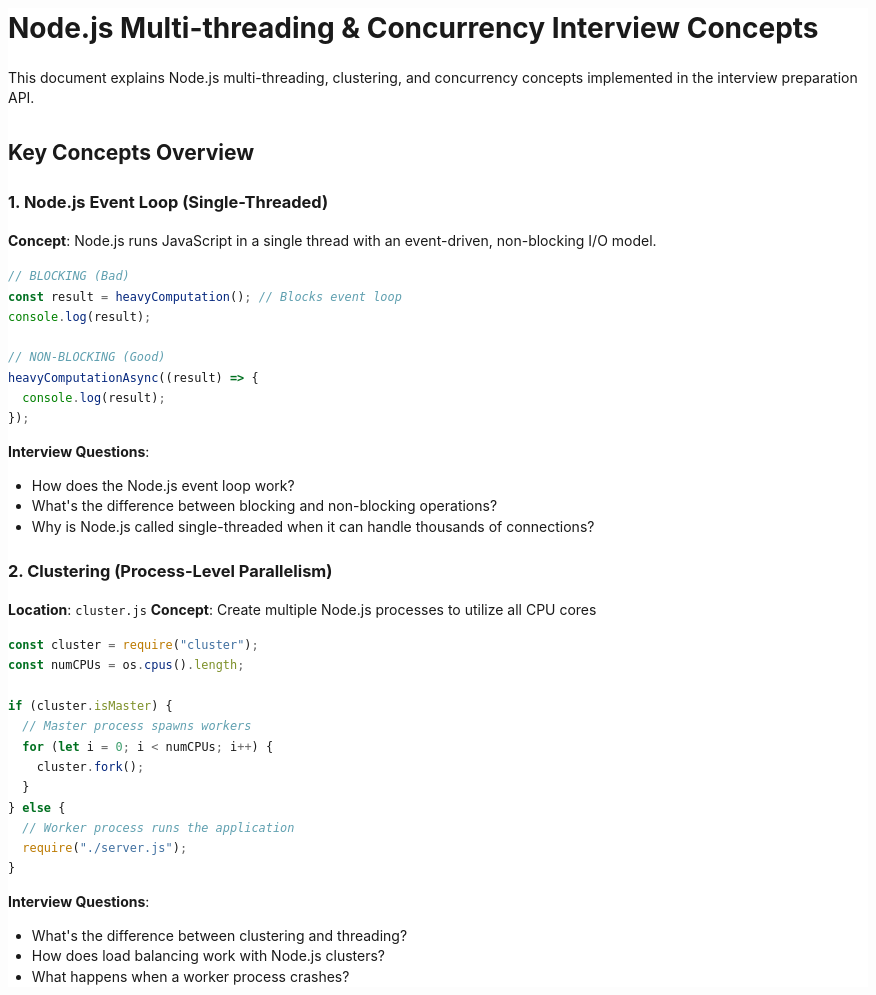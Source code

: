 # Node.js Multi-threading & Concurrency Interview Concepts

This document explains Node.js multi-threading, clustering, and concurrency concepts implemented in the interview preparation API.

## Key Concepts Overview

### 1. Node.js Event Loop (Single-Threaded)

**Concept**: Node.js runs JavaScript in a single thread with an event-driven, non-blocking I/O model.

```javascript
// BLOCKING (Bad)
const result = heavyComputation(); // Blocks event loop
console.log(result);

// NON-BLOCKING (Good)
heavyComputationAsync((result) => {
  console.log(result);
});
```

**Interview Questions**:

- How does the Node.js event loop work?
- What's the difference between blocking and non-blocking operations?
- Why is Node.js called single-threaded when it can handle thousands of connections?

### 2. Clustering (Process-Level Parallelism)

**Location**: `cluster.js`
**Concept**: Create multiple Node.js processes to utilize all CPU cores

```javascript
const cluster = require("cluster");
const numCPUs = os.cpus().length;

if (cluster.isMaster) {
  // Master process spawns workers
  for (let i = 0; i < numCPUs; i++) {
    cluster.fork();
  }
} else {
  // Worker process runs the application
  require("./server.js");
}
```

**Interview Questions**:

- What's the difference between clustering and threading?
- How does load balancing work with Node.js clusters?
- What happens when a worker process crashes?
